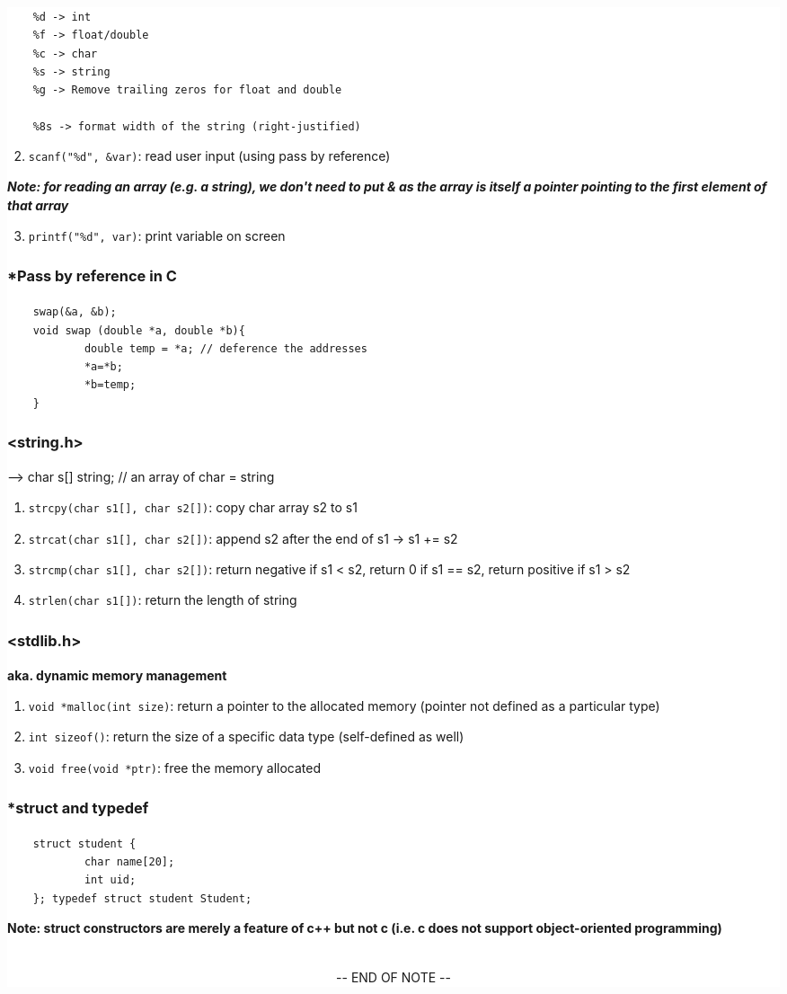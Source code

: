         %d -> int
        %f -> float/double
        %c -> char
        %s -> string
        %g -> Remove trailing zeros for float and double

        %8s -> format width of the string (right-justified)

2. `scanf("%d", &var)`: read user input (using pass by reference)

***Note: for reading an array (e.g. a string), we don't need to put & as the array is itself a pointer pointing to the first element of that array***

3. `printf("%d", var)`: print variable on screen

### **\*Pass by reference in C**

        swap(&a, &b);
        void swap (double *a, double *b){
                double temp = *a; // deference the addresses
                *a=*b;
                *b=temp;
        }

**<h3 id='string.h'> \<string.h> </h3>**

--> char s[] string; // an array of char = string 

1. `strcpy(char s1[], char s2[])`: copy char array s2 to s1

2. `strcat(char s1[], char s2[])`: append s2 after the end of s1 -> s1 += s2

3. `strcmp(char s1[], char s2[])`: return negative if s1 < s2, return 0 if s1 == s2, return positive if s1 > s2

4. `strlen(char s1[])`: return the length of string

**<h3 id='stdlib.h'> \<stdlib.h> </h3>**

**aka. dynamic memory management**

1. `void *malloc(int size)`: return a pointer to the allocated memory (pointer not defined as a particular type)

2. `int sizeof()`: return the size of a specific data type (self-defined as well)

3. `void free(void *ptr)`: free the memory allocated


### **\*struct and typedef**

        struct student {
                char name[20];
                int uid;
        }; typedef struct student Student;
**Note: struct constructors are merely a feature of c++ but not c (i.e. c does not support object-oriented programming)**

<br>
<center>-- END OF NOTE --</center>